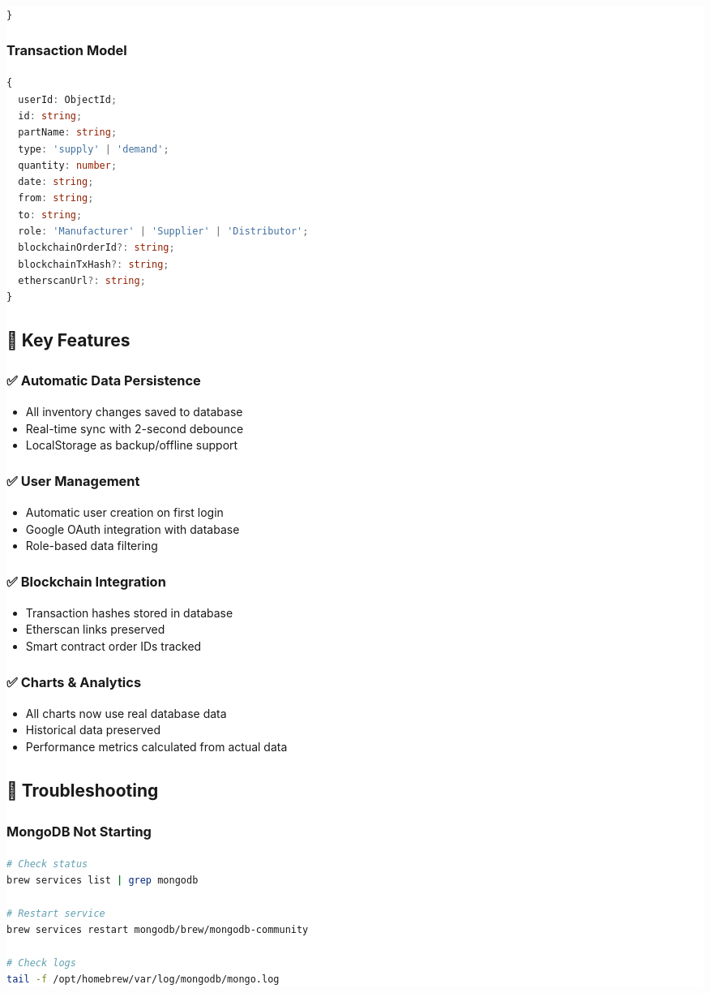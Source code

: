 ```typescript
}
```

### Transaction Model
```typescript
{
  userId: ObjectId;
  id: string;
  partName: string;
  type: 'supply' | 'demand';
  quantity: number;
  date: string;
  from: string;
  to: string;
  role: 'Manufacturer' | 'Supplier' | 'Distributor';
  blockchainOrderId?: string;
  blockchainTxHash?: string;
  etherscanUrl?: string;
}
```

## 🎯 Key Features

### ✅ Automatic Data Persistence
- All inventory changes saved to database
- Real-time sync with 2-second debounce
- LocalStorage as backup/offline support

### ✅ User Management
- Automatic user creation on first login
- Google OAuth integration with database
- Role-based data filtering

### ✅ Blockchain Integration
- Transaction hashes stored in database
- Etherscan links preserved
- Smart contract order IDs tracked

### ✅ Charts & Analytics
- All charts now use real database data
- Historical data preserved
- Performance metrics calculated from actual data

## 🚨 Troubleshooting

### MongoDB Not Starting
```bash
# Check status
brew services list | grep mongodb

# Restart service
brew services restart mongodb/brew/mongodb-community

# Check logs
tail -f /opt/homebrew/var/log/mongodb/mongo.log
```
